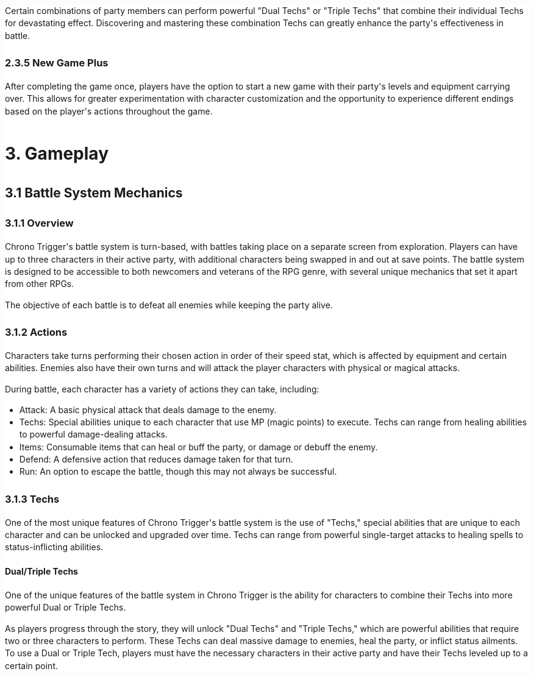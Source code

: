 Certain combinations of party members can perform powerful "Dual Techs" or "Triple Techs" that combine their individual Techs for devastating effect. Discovering and mastering these combination Techs can greatly enhance the party's effectiveness in battle.

### 2.3.5 New Game Plus

After completing the game once, players have the option to start a new game with their party's levels and equipment carrying over. This allows for greater experimentation with character customization and the opportunity to experience different endings based on the player's actions throughout the game.

3\. Gameplay
============

3.1 Battle System Mechanics
---------------------------

### 3.1.1 Overview

Chrono Trigger's battle system is turn-based, with battles taking place on a separate screen from exploration. Players can have up to three characters in their active party, with additional characters being swapped in and out at save points. The battle system is designed to be accessible to both newcomers and veterans of the RPG genre, with several unique mechanics that set it apart from other RPGs.

The objective of each battle is to defeat all enemies while keeping the party alive.

### 3.1.2 Actions

Characters take turns performing their chosen action in order of their speed stat, which is affected by equipment and certain abilities. Enemies also have their own turns and will attack the player characters with physical or magical attacks.

During battle, each character has a variety of actions they can take, including:

-   Attack: A basic physical attack that deals damage to the enemy.
-   Techs: Special abilities unique to each character that use MP (magic points) to execute. Techs can range from healing abilities to powerful damage-dealing attacks.
-   Items: Consumable items that can heal or buff the party, or damage or debuff the enemy.
-   Defend: A defensive action that reduces damage taken for that turn.
-   Run: An option to escape the battle, though this may not always be successful.


### 3.1.3 Techs

One of the most unique features of Chrono Trigger's battle system is the use of "Techs," special abilities that are unique to each character and can be unlocked and upgraded over time. Techs can range from powerful single-target attacks to healing spells to status-inflicting abilities.

#### Dual/Triple Techs

One of the unique features of the battle system in Chrono Trigger is the ability for characters to combine their Techs into more powerful Dual or Triple Techs. 

As players progress through the story, they will unlock "Dual Techs" and "Triple Techs," which are powerful abilities that require two or three characters to perform. These Techs can deal massive damage to enemies, heal the party, or inflict status ailments. To use a Dual or Triple Tech, players must have the necessary characters in their active party and have their Techs leveled up to a certain point.
